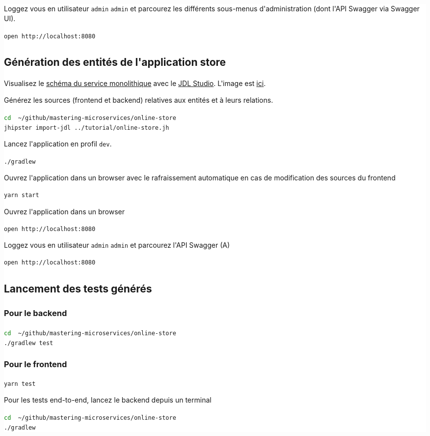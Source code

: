 Loggez vous en utilisateur `admin` `admin` et parcourez les différents sous-menus d'administration (dont l'API Swagger via Swagger UI).
```bash
open http://localhost:8080
```

## Génération des entités de l'application store

Visualisez le [schéma du service monolithique](./online-store.jh) avec le [JDL Studio](https://start.jhipster.tech/jdl-studio/). L'image est [ici](./online-store.jh.png).

Générez les sources (frontend et backend) relatives aux entités et à leurs relations.
```bash
cd  ~/github/mastering-microservices/online-store
jhipster import-jdl ../tutorial/online-store.jh
```

Lancez l'application en profil `dev`.
```bash
./gradlew
```

Ouvrez l'application dans un browser avec le rafraissement automatique en cas de modification des sources du frontend
```bash
yarn start
```

Ouvrez l'application dans un browser
```bash
open http://localhost:8080
```

Loggez vous en utilisateur `admin` `admin` et parcourez l'API Swagger (A)
```bash
open http://localhost:8080
```

## Lancement des tests générés

### Pour le backend

```bash
cd  ~/github/mastering-microservices/online-store
./gradlew test
```

### Pour le frontend
```bash
yarn test
```

Pour les tests end-to-end, lancez le backend depuis un terminal
```bash
cd  ~/github/mastering-microservices/online-store
./gradlew
```
